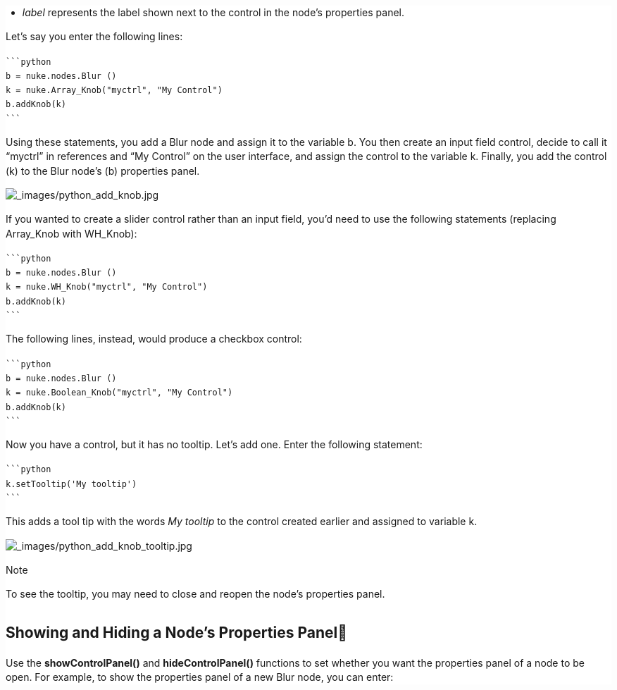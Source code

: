   * _label_ represents the label shown next to the control in the node’s properties panel.




Let’s say you enter the following lines:
    
    
    ```python
    b = nuke.nodes.Blur ()
    k = nuke.Array_Knob("myctrl", "My Control")
    b.addKnob(k)
    ```

Using these statements, you add a Blur node and assign it to the variable b. You then create an input field control, decide to call it “myctrl” in references and “My Control” on the user interface, and assign the control to the variable k. Finally, you add the control (k) to the Blur node’s (b) properties panel.

![_images/python_add_knob.jpg](_images/python_add_knob.jpg)

If you wanted to create a slider control rather than an input field, you’d need to use the following statements (replacing Array_Knob with WH_Knob):
    
    
    ```python
    b = nuke.nodes.Blur ()
    k = nuke.WH_Knob("myctrl", "My Control")
    b.addKnob(k)
    ```

The following lines, instead, would produce a checkbox control:
    
    
    ```python
    b = nuke.nodes.Blur ()
    k = nuke.Boolean_Knob("myctrl", "My Control")
    b.addKnob(k)
    ```

Now you have a control, but it has no tooltip. Let’s add one. Enter the following statement:
    
    
    ```python
    k.setTooltip('My tooltip')
    ```

This adds a tool tip with the words _My tooltip_ to the control created earlier and assigned to variable k.

![_images/python_add_knob_tooltip.jpg](_images/python_add_knob_tooltip.jpg)

Note

To see the tooltip, you may need to close and reopen the node’s properties panel.

## Showing and Hiding a Node’s Properties Panel

Use the **showControlPanel()** and **hideControlPanel()** functions to set whether you want the properties panel of a node to be open. For example, to show the properties panel of a new Blur node, you can enter:
    